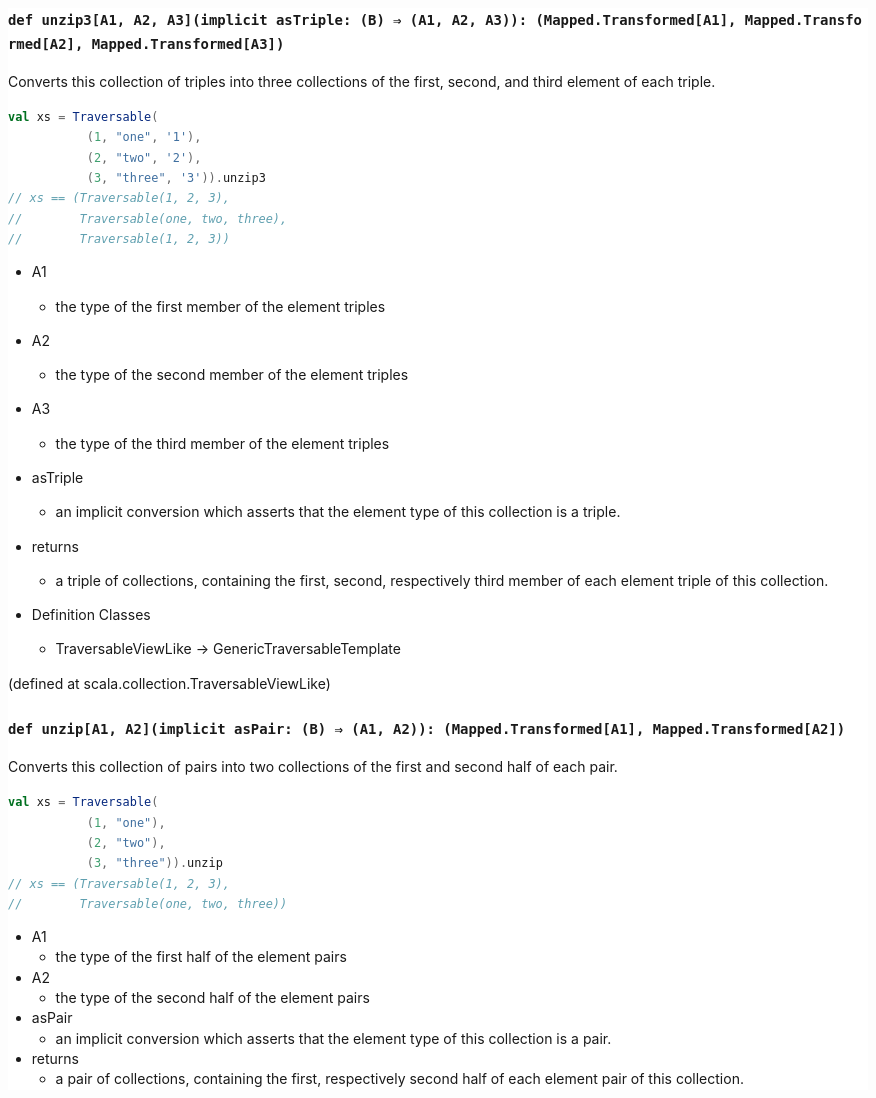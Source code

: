
### `def unzip3[A1, A2, A3](implicit asTriple: (B) ⇒ (A1, A2, A3)): (Mapped.Transformed[A1], Mapped.Transformed[A2], Mapped.Transformed[A3])` ###

Converts this collection of triples into three collections of the first, second,
and third element of each triple.

```scala
val xs = Traversable(
           (1, "one", '1'),
           (2, "two", '2'),
           (3, "three", '3')).unzip3
// xs == (Traversable(1, 2, 3),
//        Traversable(one, two, three),
//        Traversable(1, 2, 3))
```

* A1
  * the type of the first member of the element triples
* A2
  * the type of the second member of the element triples
* A3
  * the type of the third member of the element triples
* asTriple
  * an implicit conversion which asserts that the element type of this
    collection is a triple.
* returns
  * a triple of collections, containing the first, second, respectively third
    member of each element triple of this collection.

* Definition Classes
  * TraversableViewLike → GenericTraversableTemplate

(defined at scala.collection.TraversableViewLike)


### `def unzip[A1, A2](implicit asPair: (B) ⇒ (A1, A2)): (Mapped.Transformed[A1], Mapped.Transformed[A2])` ###

Converts this collection of pairs into two collections of the first and second
half of each pair.

```scala
val xs = Traversable(
           (1, "one"),
           (2, "two"),
           (3, "three")).unzip
// xs == (Traversable(1, 2, 3),
//        Traversable(one, two, three))
```

* A1
  * the type of the first half of the element pairs
* A2
  * the type of the second half of the element pairs
* asPair
  * an implicit conversion which asserts that the element type of this
    collection is a pair.
* returns
  * a pair of collections, containing the first, respectively second half of
    each element pair of this collection.
